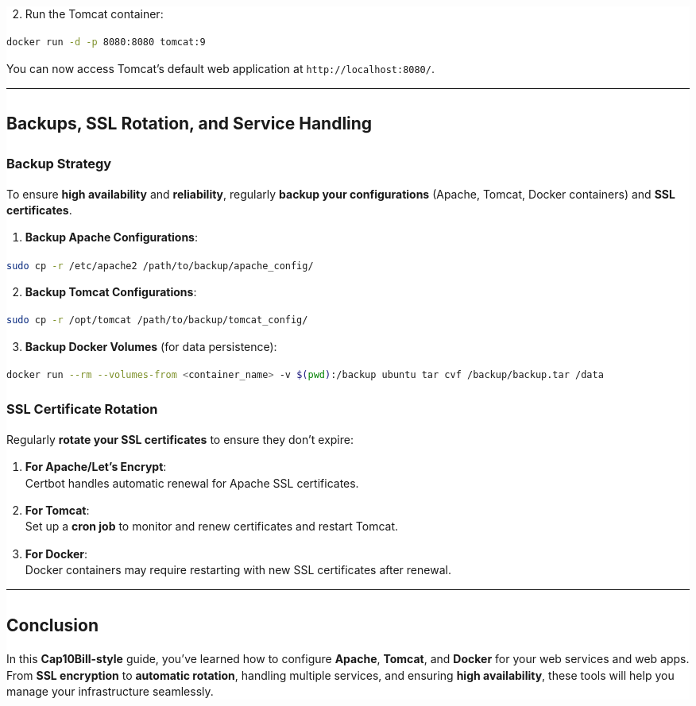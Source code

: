2. Run the Tomcat container:

```bash
docker run -d -p 8080:8080 tomcat:9
```

You can now access Tomcat’s default web application at `http://localhost:8080/`.

---

## **Backups, SSL Rotation, and Service Handling**

### **Backup Strategy**

To ensure **high availability** and **reliability**, regularly **backup your configurations** (Apache, Tomcat, Docker containers) and **SSL certificates**.

1. **Backup Apache Configurations**:

```bash
sudo cp -r /etc/apache2 /path/to/backup/apache_config/
```

2. **Backup Tomcat Configurations**:

```bash
sudo cp -r /opt/tomcat /path/to/backup/tomcat_config/
```

3. **Backup Docker Volumes** (for data persistence):

```bash
docker run --rm --volumes-from <container_name> -v $(pwd):/backup ubuntu tar cvf /backup/backup.tar /data
```

### **SSL Certificate Rotation**

Regularly **rotate your SSL certificates** to ensure they don’t expire:

1. **For Apache/Let’s Encrypt**:  
   Certbot handles automatic renewal for Apache SSL certificates.

2. **For Tomcat**:  
   Set up a **cron job** to monitor and renew certificates and restart Tomcat.

3. **For Docker**:  
   Docker containers may require restarting with new SSL certificates after renewal.

---

## **Conclusion**

In this **Cap10Bill-style** guide, you’ve learned how to configure **Apache**, **Tomcat**, and **Docker** for your web services and web apps. From **SSL encryption** to **automatic rotation**, handling multiple services, and ensuring **high availability**, these tools will help you manage your infrastructure seamlessly.
